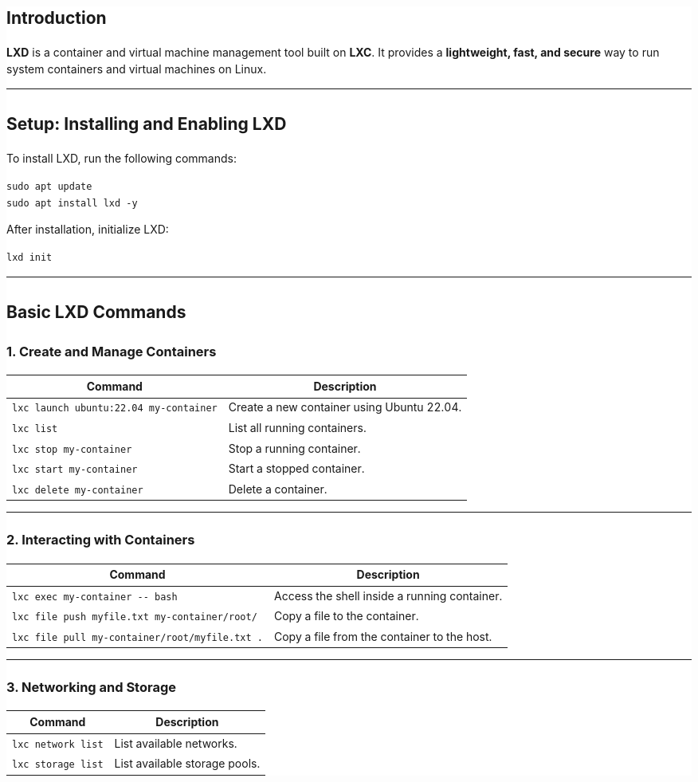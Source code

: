 ## **Introduction**
**LXD** is a container and virtual machine management tool built on **LXC**. It provides a **lightweight, fast, and secure** way to run system containers and virtual machines on Linux.

---

## **Setup: Installing and Enabling LXD**
To install LXD, run the following commands:

```
sudo apt update
sudo apt install lxd -y
```

After installation, initialize LXD:

```
lxd init
```
---

## **Basic LXD Commands**
### **1. Create and Manage Containers**
| Command | Description |
|---------|-------------|
| `lxc launch ubuntu:22.04 my-container` | Create a new container using Ubuntu 22.04. |
| `lxc list` | List all running containers. |
| `lxc stop my-container` | Stop a running container. |
| `lxc start my-container` | Start a stopped container. |
| `lxc delete my-container` | Delete a container. |

---

### **2. Interacting with Containers**
| Command | Description |
|---------|-------------|
| `lxc exec my-container -- bash` | Access the shell inside a running container. |
| `lxc file push myfile.txt my-container/root/` | Copy a file to the container. |
| `lxc file pull my-container/root/myfile.txt .` | Copy a file from the container to the host. |

---

### **3. Networking and Storage**
| Command | Description |
|---------|-------------|
| `lxc network list` | List available networks. |
| `lxc storage list` | List available storage pools. |
